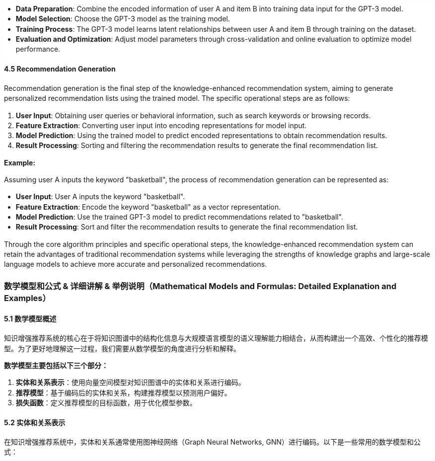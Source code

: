 - **Data Preparation**: Combine the encoded information of user A and item B into training data input for the GPT-3 model.
- **Model Selection**: Choose the GPT-3 model as the training model.
- **Training Process**: The GPT-3 model learns latent relationships between user A and item B through training on the dataset.
- **Evaluation and Optimization**: Adjust model parameters through cross-validation and online evaluation to optimize model performance.

#### 4.5 Recommendation Generation

Recommendation generation is the final step of the knowledge-enhanced recommendation system, aiming to generate personalized recommendation lists using the trained model. The specific operational steps are as follows:

1. **User Input**: Obtaining user queries or behavioral information, such as search keywords or browsing records.
2. **Feature Extraction**: Converting user input into encoding representations for model input.
3. **Model Prediction**: Using the trained model to predict encoded representations to obtain recommendation results.
4. **Result Processing**: Sorting and filtering the recommendation results to generate the final recommendation list.

**Example:**

Assuming user A inputs the keyword "basketball", the process of recommendation generation can be represented as:

- **User Input**: User A inputs the keyword "basketball".
- **Feature Extraction**: Encode the keyword "basketball" as a vector representation.
- **Model Prediction**: Use the trained GPT-3 model to predict recommendations related to "basketball".
- **Result Processing**: Sort and filter the recommendation results to generate the final recommendation list.

Through the core algorithm principles and specific operational steps, the knowledge-enhanced recommendation system can retain the advantages of traditional recommendation systems while leveraging the strengths of knowledge graphs and large-scale language models to achieve more accurate and personalized recommendations.

### 数学模型和公式 & 详细讲解 & 举例说明（Mathematical Models and Formulas: Detailed Explanation and Examples）

#### 5.1 数学模型概述

知识增强推荐系统的核心在于将知识图谱中的结构化信息与大规模语言模型的语义理解能力相结合，从而构建出一个高效、个性化的推荐模型。为了更好地理解这一过程，我们需要从数学模型的角度进行分析和解释。

**数学模型主要包括以下三个部分：**

1. **实体和关系表示**：使用向量空间模型对知识图谱中的实体和关系进行编码。
2. **推荐模型**：基于编码后的实体和关系，构建推荐模型以预测用户偏好。
3. **损失函数**：定义推荐模型的目标函数，用于优化模型参数。

#### 5.2 实体和关系表示

在知识增强推荐系统中，实体和关系通常使用图神经网络（Graph Neural Networks, GNN）进行编码。以下是一些常用的数学模型和公式：
